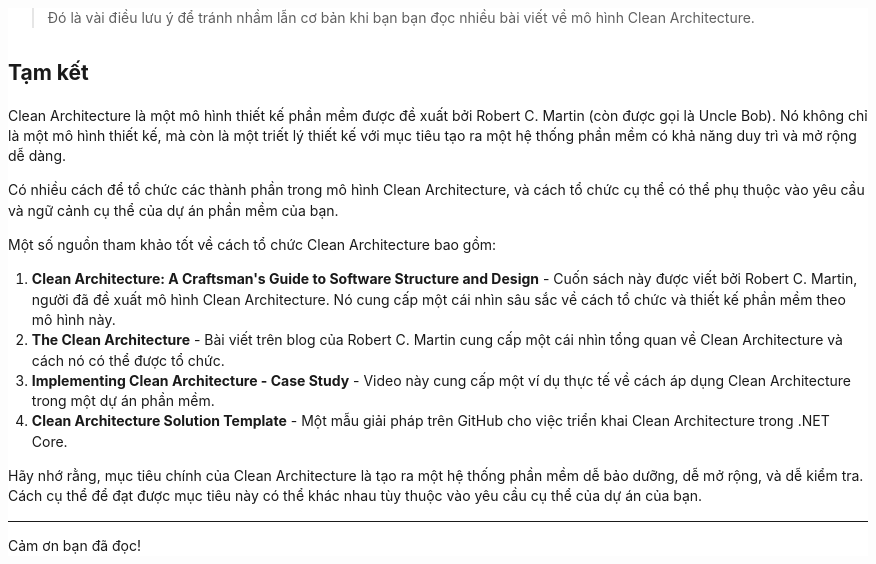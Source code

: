 > Đó là vài điều lưu ý để tránh nhầm lẫn cơ bản khi bạn bạn đọc nhiều bài viết về mô hình Clean Architecture.

## Tạm kết

Clean Architecture là một mô hình thiết kế phần mềm được đề xuất bởi Robert C. Martin (còn được gọi là Uncle Bob). Nó không chỉ là một mô hình thiết kế, mà còn là một triết lý thiết kế với mục tiêu tạo ra một hệ thống phần mềm có khả năng duy trì và mở rộng dễ dàng.

Có nhiều cách để tổ chức các thành phần trong mô hình Clean Architecture, và cách tổ chức cụ thể có thể phụ thuộc vào yêu cầu và ngữ cảnh cụ thể của dự án phần mềm của bạn.

Một số nguồn tham khảo tốt về cách tổ chức Clean Architecture bao gồm:

1. **Clean Architecture: A Craftsman's Guide to Software Structure and Design** - Cuốn sách này được viết bởi Robert C. Martin, người đã đề xuất mô hình Clean Architecture. Nó cung cấp một cái nhìn sâu sắc về cách tổ chức và thiết kế phần mềm theo mô hình này.
2. **The Clean Architecture** - Bài viết trên blog của Robert C. Martin cung cấp một cái nhìn tổng quan về Clean Architecture và cách nó có thể được tổ chức.
3. **Implementing Clean Architecture - Case Study** - Video này cung cấp một ví dụ thực tế về cách áp dụng Clean Architecture trong một dự án phần mềm.
4. **Clean Architecture Solution Template** - Một mẫu giải pháp trên GitHub cho việc triển khai Clean Architecture trong .NET Core.

Hãy nhớ rằng, mục tiêu chính của Clean Architecture là tạo ra một hệ thống phần mềm dễ bảo dưỡng, dễ mở rộng, và dễ kiểm tra. Cách cụ thể để đạt được mục tiêu này có thể khác nhau tùy thuộc vào yêu cầu cụ thể của dự án của bạn.

---

Cảm ơn bạn đã đọc!
